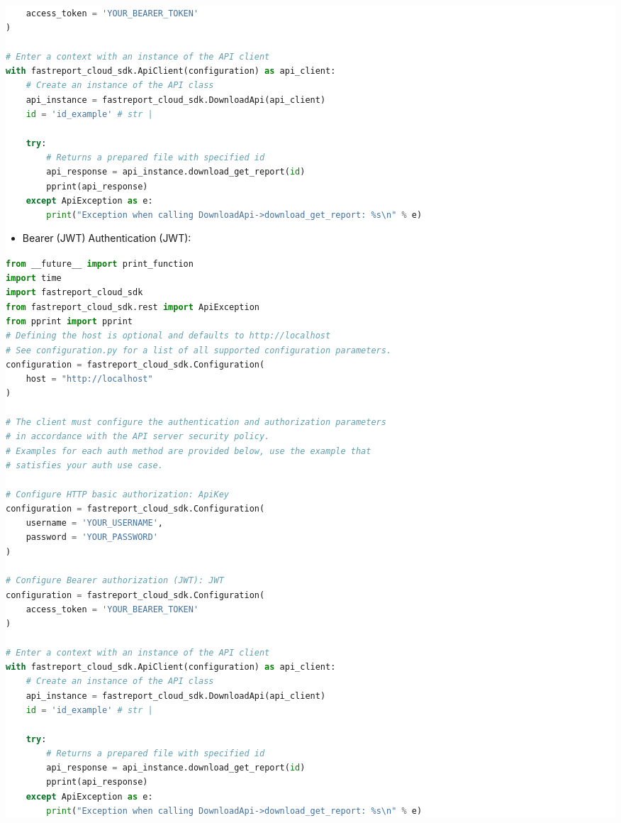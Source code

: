 ```python
    access_token = 'YOUR_BEARER_TOKEN'
)

# Enter a context with an instance of the API client
with fastreport_cloud_sdk.ApiClient(configuration) as api_client:
    # Create an instance of the API class
    api_instance = fastreport_cloud_sdk.DownloadApi(api_client)
    id = 'id_example' # str | 

    try:
        # Returns a prepared file with specified id
        api_response = api_instance.download_get_report(id)
        pprint(api_response)
    except ApiException as e:
        print("Exception when calling DownloadApi->download_get_report: %s\n" % e)
```

* Bearer (JWT) Authentication (JWT):
```python
from __future__ import print_function
import time
import fastreport_cloud_sdk
from fastreport_cloud_sdk.rest import ApiException
from pprint import pprint
# Defining the host is optional and defaults to http://localhost
# See configuration.py for a list of all supported configuration parameters.
configuration = fastreport_cloud_sdk.Configuration(
    host = "http://localhost"
)

# The client must configure the authentication and authorization parameters
# in accordance with the API server security policy.
# Examples for each auth method are provided below, use the example that
# satisfies your auth use case.

# Configure HTTP basic authorization: ApiKey
configuration = fastreport_cloud_sdk.Configuration(
    username = 'YOUR_USERNAME',
    password = 'YOUR_PASSWORD'
)

# Configure Bearer authorization (JWT): JWT
configuration = fastreport_cloud_sdk.Configuration(
    access_token = 'YOUR_BEARER_TOKEN'
)

# Enter a context with an instance of the API client
with fastreport_cloud_sdk.ApiClient(configuration) as api_client:
    # Create an instance of the API class
    api_instance = fastreport_cloud_sdk.DownloadApi(api_client)
    id = 'id_example' # str | 

    try:
        # Returns a prepared file with specified id
        api_response = api_instance.download_get_report(id)
        pprint(api_response)
    except ApiException as e:
        print("Exception when calling DownloadApi->download_get_report: %s\n" % e)
```
